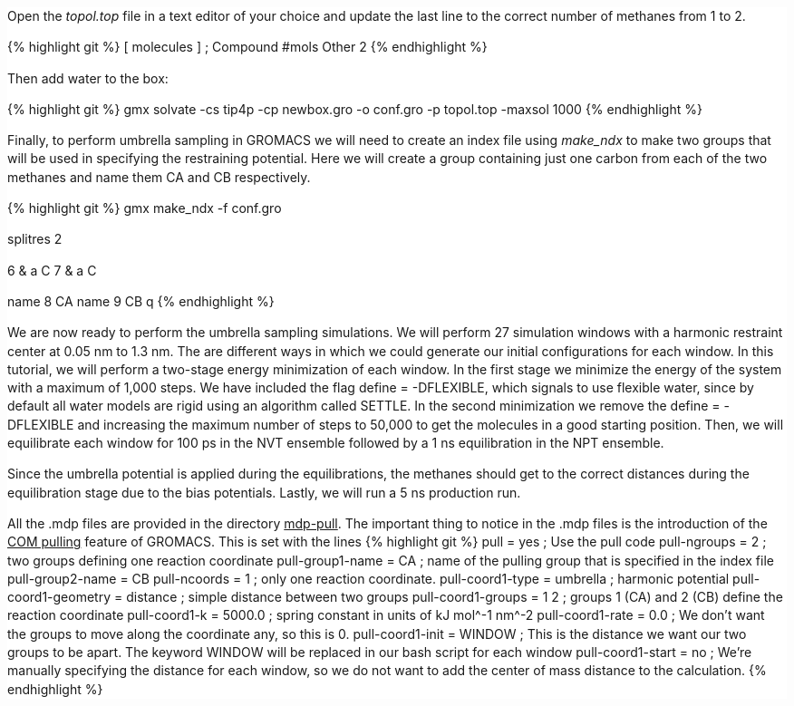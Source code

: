 Open the *topol.top* file in a text editor of your choice and update the last line to the correct number of methanes from 1 to 2.

{% highlight git %}
[ molecules ]
; Compound       #mols
Other              2
{% endhighlight %}

Then add water to the box:

{% highlight git %}
gmx solvate -cs tip4p -cp newbox.gro -o conf.gro -p topol.top -maxsol 1000
{% endhighlight %}

Finally, to perform umbrella sampling in GROMACS we will need to create an index file using *make_ndx* to make two groups that will be used in specifying the restraining potential. Here we will create a group containing just one carbon from each of the two methanes and name them CA and CB respectively.

{% highlight git %}
gmx make_ndx -f conf.gro

splitres 2

6 & a C
7 & a C

name 8 CA
name 9 CB
q
{% endhighlight %}

We are now ready to perform the umbrella sampling simulations. We will perform 27 simulation windows with a harmonic restraint center at 0.05 nm to 1.3 nm. The are different ways in which we could generate our initial configurations for each window. In this tutorial, we will perform a two-stage energy minimization of each window. In the first stage we minimize the energy of the system with a maximum of 1,000 steps. We have included the flag define = -DFLEXIBLE, which signals to use flexible water, since by default all water models are rigid using an algorithm called SETTLE. In the second minimization we remove the define = -DFLEXIBLE and increasing the maximum number of steps to 50,000 to get the molecules in a good starting position. Then, we will equilibrate each window for 100 ps in the NVT ensemble followed by a 1 ns equilibration in the NPT ensemble.

Since the umbrella potential is applied during the equilibrations, the methanes should get to the correct distances during the equilibration stage due to the bias potentials. Lastly, we will run a 5 ns production run.

All the .mdp files are provided in the directory [mdp-pull](https://github.com/jamesmccarty/umbrella-sampling/tree/master/mdp-pull). The important thing to notice in the .mdp files is the introduction of the [COM pulling](http://manual.gromacs.org/documentation/2018/user-guide/mdp-options.html) feature of GROMACS. This is set with the lines
{% highlight git %}
pull                  = yes         ; Use the pull code
pull-ngroups          = 2           ; two groups defining one reaction coordinate
pull-group1-name      = CA          ; name of the pulling group that is specified in the index file
pull-group2-name      = CB
pull-ncoords          = 1           ; only one reaction coordinate.
pull-coord1-type      = umbrella    ; harmonic potential
pull-coord1-geometry  = distance    ; simple distance between two groups
pull-coord1-groups    = 1 2         ; groups 1 (CA) and 2 (CB) define the reaction coordinate
pull-coord1-k         = 5000.0      ; spring constant in units of kJ mol^-1 nm^-2
pull-coord1-rate      = 0.0         ; We don’t want the groups to move along the coordinate any, so this is 0.
pull-coord1-init      = WINDOW      ; This is the distance we want our two groups to be apart. The keyword WINDOW will be replaced in our bash script for each window
pull-coord1-start     = no          ; We’re manually specifying the distance for each window, so we do not want to add the center of mass distance to the calculation.
{% endhighlight %}
